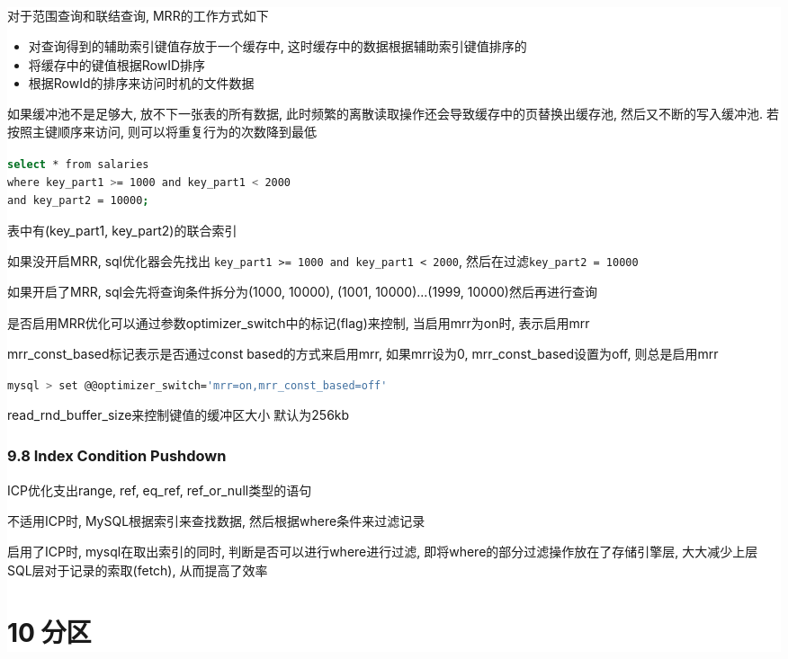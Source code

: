对于范围查询和联结查询, MRR的工作方式如下

- 对查询得到的辅助索引键值存放于一个缓存中, 这时缓存中的数据根据辅助索引键值排序的
- 将缓存中的键值根据RowID排序
- 根据RowId的排序来访问时机的文件数据

如果缓冲池不是足够大, 放不下一张表的所有数据, 此时频繁的离散读取操作还会导致缓存中的页替换出缓存池, 然后又不断的写入缓冲池. 若按照主键顺序来访问, 则可以将重复行为的次数降到最低

```bash
select * from salaries 
where key_part1 >= 1000 and key_part1 < 2000
and key_part2 = 10000;
```
表中有(key_part1, key_part2)的联合索引

如果没开启MRR, sql优化器会先找出 `key_part1 >= 1000 and key_part1 < 2000`, 然后在过滤`key_part2 = 10000`

如果开启了MRR, sql会先将查询条件拆分为(1000, 10000), (1001, 10000)...(1999, 10000)然后再进行查询

是否启用MRR优化可以通过参数optimizer_switch中的标记(flag)来控制, 当启用mrr为on时, 表示启用mrr

mrr_const_based标记表示是否通过const based的方式来启用mrr, 如果mrr设为0, mrr_const_based设置为off, 则总是启用mrr

```bash
mysql > set @@optimizer_switch='mrr=on,mrr_const_based=off'
```

read_rnd_buffer_size来控制键值的缓冲区大小 默认为256kb

### 9.8 Index Condition Pushdown

ICP优化支出range, ref, eq_ref, ref_or_null类型的语句

不适用ICP时, MySQL根据索引来查找数据, 然后根据where条件来过滤记录



启用了ICP时, mysql在取出索引的同时, 判断是否可以进行where进行过滤, 即将where的部分过滤操作放在了存储引擎层, 大大减少上层SQL层对于记录的索取(fetch), 从而提高了效率

# 10 分区

